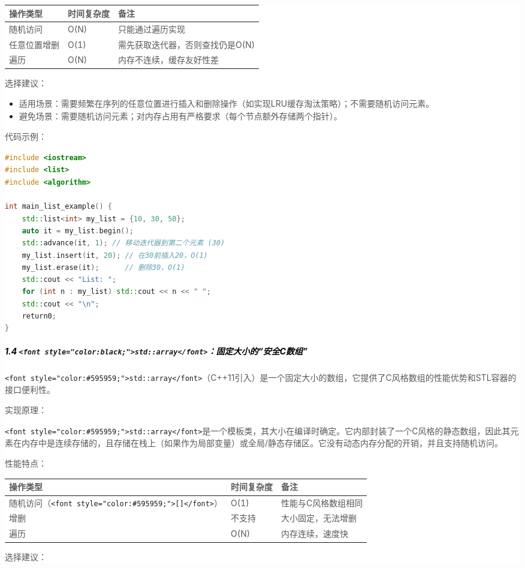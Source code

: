 | **<font style="color:#595959;">操作类型</font>** | **<font style="color:#595959;">时间复杂度</font>** | **<font style="color:#595959;">备注</font>** |
| :--- | :--- | :--- |
| <font style="color:#595959;">随机访问</font> | <font style="color:#595959;">O(N)</font> | <font style="color:#595959;">只能通过遍历实现</font> |
| <font style="color:#595959;">任意位置增删</font> | <font style="color:#595959;">O(1)</font> | <font style="color:#595959;">需先获取迭代器，否则查找仍是O(N)</font> |
| <font style="color:#595959;">遍历</font> | <font style="color:#595959;">O(N)</font> | <font style="color:#595959;">内存不连续，缓存友好性差</font> |


<font style="color:#595959;">选择建议：</font>

+ <font style="color:#595959;">适用场景：需要频繁在序列的任意位置进行插入和删除操作（如实现LRU缓存淘汰策略）；不需要随机访问元素。</font>
+ <font style="color:#595959;">避免场景：需要随机访问元素；对内存占用有严格要求（每个节点额外存储两个指针）。</font>

<font style="color:#595959;">代码示例：</font>

```cpp
#include <iostream>
#include <list>
#include <algorithm>

int main_list_example() {
    std::list<int> my_list = {10, 30, 50};
    auto it = my_list.begin();
    std::advance(it, 1); // 移动迭代器到第二个元素 (30)
    my_list.insert(it, 20); // 在30前插入20，O(1)
    my_list.erase(it);      // 删除30，O(1)
    std::cout << "List: ";
    for (int n : my_list) std::cout << n << " ";
    std::cout << "\n";
    return0;
}
```

##### <font style="color:black;">1.4 </font>`<font style="color:black;">std::array</font>`<font style="color:black;">：固定大小的“安全C数组”</font>
`<font style="color:#595959;">std::array</font>`<font style="color:#595959;">（C++11引入）是一个固定大小的数组，它提供了C风格数组的性能优势和STL容器的接口便利性。</font>

<font style="color:#595959;">实现原理：</font>

`<font style="color:#595959;">std::array</font>`<font style="color:#595959;">是一个模板类，其大小在编译时确定。它内部封装了一个C风格的静态数组，因此其元素在内存中是连续存储的，且存储在栈上（如果作为局部变量）或全局/静态存储区。它没有动态内存分配的开销，并且支持随机访问。</font>

<font style="color:#595959;">性能特点：</font>

| **<font style="color:#595959;">操作类型</font>** | **<font style="color:#595959;">时间复杂度</font>** | **<font style="color:#595959;">备注</font>** |
| :--- | :--- | :--- |
| <font style="color:#595959;">随机访问（</font>`<font style="color:#595959;">[]</font>`<font style="color:#595959;">）</font> | <font style="color:#595959;">O(1)</font> | <font style="color:#595959;">性能与C风格数组相同</font> |
| <font style="color:#595959;">增删</font> | <font style="color:#595959;">不支持</font> | <font style="color:#595959;">大小固定，无法增删</font> |
| <font style="color:#595959;">遍历</font> | <font style="color:#595959;">O(N)</font> | <font style="color:#595959;">内存连续，速度快</font> |


<font style="color:#595959;">选择建议：</font>
